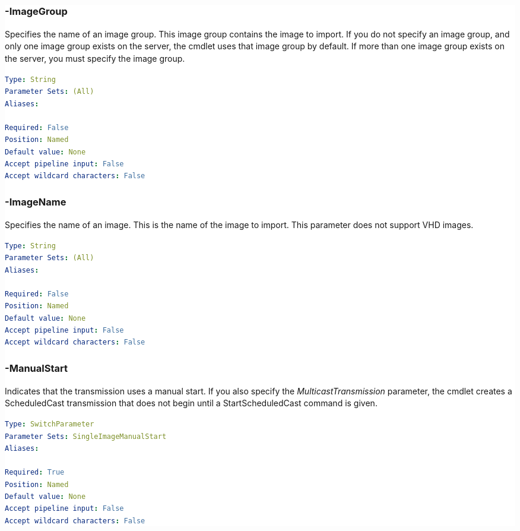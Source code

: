 ### -ImageGroup
Specifies the name of an image group.
This image group contains the image to import.
If you do not specify an image group, and only one image group exists on the server, the cmdlet uses that image group by default.
If more than one image group exists on the server, you must specify the image group.

```yaml
Type: String
Parameter Sets: (All)
Aliases: 

Required: False
Position: Named
Default value: None
Accept pipeline input: False
Accept wildcard characters: False
```

### -ImageName
Specifies the name of an image.
This is the name of the image to import.
This parameter does not support VHD images.

```yaml
Type: String
Parameter Sets: (All)
Aliases: 

Required: False
Position: Named
Default value: None
Accept pipeline input: False
Accept wildcard characters: False
```

### -ManualStart
Indicates that the transmission uses a manual start.
If you also specify the *MulticastTransmission* parameter, the cmdlet creates a ScheduledCast transmission that does not begin until a StartScheduledCast command is given.

```yaml
Type: SwitchParameter
Parameter Sets: SingleImageManualStart
Aliases: 

Required: True
Position: Named
Default value: None
Accept pipeline input: False
Accept wildcard characters: False
```
